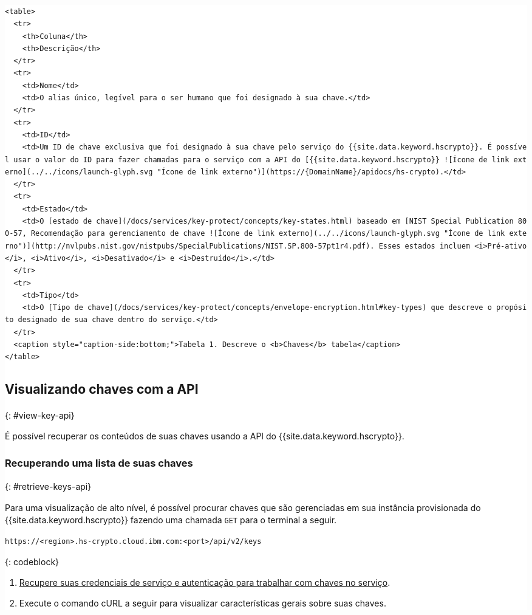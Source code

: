     <table>
      <tr>
        <th>Coluna</th>
        <th>Descrição</th>
      </tr>
      <tr>
        <td>Nome</td>
        <td>O alias único, legível para o ser humano que foi designado à sua chave.</td>
      </tr>
      <tr>
        <td>ID</td>
        <td>Um ID de chave exclusiva que foi designado à sua chave pelo serviço do {{site.data.keyword.hscrypto}}. É possível usar o valor do ID para fazer chamadas para o serviço com a API do [{{site.data.keyword.hscrypto}} ![Ícone de link externo](../../icons/launch-glyph.svg "Ícone de link externo")](https://{DomainName}/apidocs/hs-crypto).</td>
      </tr>
      <tr>
        <td>Estado</td>
        <td>O [estado de chave](/docs/services/key-protect/concepts/key-states.html) baseado em [NIST Special Publication 800-57, Recomendação para gerenciamento de chave ![Ícone de link externo](../../icons/launch-glyph.svg "Ícone de link externo")](http://nvlpubs.nist.gov/nistpubs/SpecialPublications/NIST.SP.800-57pt1r4.pdf). Esses estados incluem <i>Pré-ativo</i>, <i>Ativo</i>, <i>Desativado</i> e <i>Destruído</i>.</td>
      </tr>
      <tr>
        <td>Tipo</td>
        <td>O [Tipo de chave](/docs/services/key-protect/concepts/envelope-encryption.html#key-types) que descreve o propósito designado de sua chave dentro do serviço.</td>
      </tr>
      <caption style="caption-side:bottom;">Tabela 1. Descreve o <b>Chaves</b> tabela</caption>
    </table>

## Visualizando chaves com a API
{: #view-key-api}

É possível recuperar os conteúdos de suas chaves usando a API do {{site.data.keyword.hscrypto}}.

### Recuperando uma lista de suas chaves
{: #retrieve-keys-api}

Para uma visualização de alto nível, é possível procurar chaves que são gerenciadas em sua instância provisionada do {{site.data.keyword.hscrypto}} fazendo uma chamada `GET` para o terminal a seguir.

```
https://<region>.hs-crypto.cloud.ibm.com:<port>/api/v2/keys
```
{: codeblock}

1. [Recupere suas credenciais de serviço e autenticação para trabalhar com chaves no serviço](/docs/services/hs-crypto/access-api.html).

2. Execute o comando cURL a seguir para visualizar características gerais sobre suas chaves.
